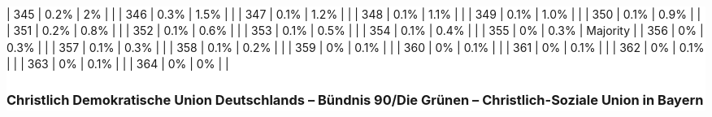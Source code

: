 | 345 | 0.2% | 2% |  |
| 346 | 0.3% | 1.5% |  |
| 347 | 0.1% | 1.2% |  |
| 348 | 0.1% | 1.1% |  |
| 349 | 0.1% | 1.0% |  |
| 350 | 0.1% | 0.9% |  |
| 351 | 0.2% | 0.8% |  |
| 352 | 0.1% | 0.6% |  |
| 353 | 0.1% | 0.5% |  |
| 354 | 0.1% | 0.4% |  |
| 355 | 0% | 0.3% | Majority |
| 356 | 0% | 0.3% |  |
| 357 | 0.1% | 0.3% |  |
| 358 | 0.1% | 0.2% |  |
| 359 | 0% | 0.1% |  |
| 360 | 0% | 0.1% |  |
| 361 | 0% | 0.1% |  |
| 362 | 0% | 0.1% |  |
| 363 | 0% | 0.1% |  |
| 364 | 0% | 0% |  |

### Christlich Demokratische Union Deutschlands – Bündnis 90/Die Grünen – Christlich-Soziale Union in Bayern
